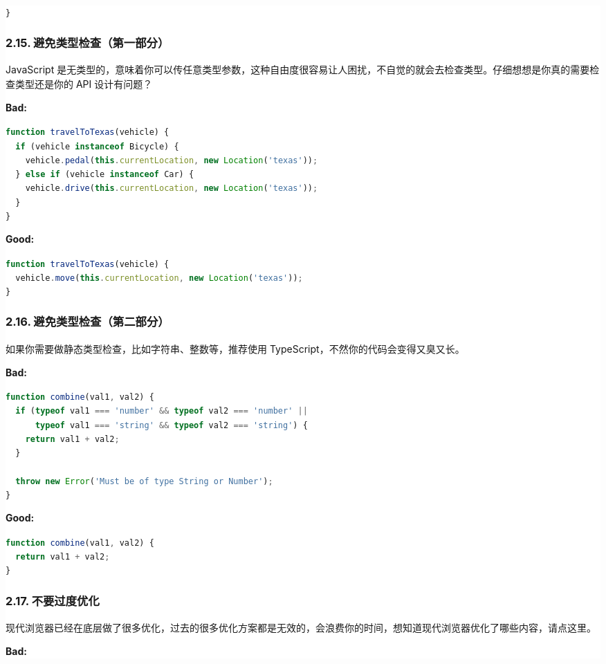 ```js
}
```

### 2.15. 避免类型检查（第一部分）

JavaScript 是无类型的，意味着你可以传任意类型参数，这种自由度很容易让人困扰，不自觉的就会去检查类型。仔细想想是你真的需要检查类型还是你的 API 设计有问题？

**Bad:**

```js
function travelToTexas(vehicle) {
  if (vehicle instanceof Bicycle) {
    vehicle.pedal(this.currentLocation, new Location('texas'));
  } else if (vehicle instanceof Car) {
    vehicle.drive(this.currentLocation, new Location('texas'));
  }
}
```

**Good:**

```js
function travelToTexas(vehicle) {
  vehicle.move(this.currentLocation, new Location('texas'));
}
```

### 2.16. 避免类型检查（第二部分）

如果你需要做静态类型检查，比如字符串、整数等，推荐使用 TypeScript，不然你的代码会变得又臭又长。

**Bad:**

```js
function combine(val1, val2) {
  if (typeof val1 === 'number' && typeof val2 === 'number' ||
      typeof val1 === 'string' && typeof val2 === 'string') {
    return val1 + val2;
  }

  throw new Error('Must be of type String or Number');
}
```

**Good:**

```js
function combine(val1, val2) {
  return val1 + val2;
}
```

### 2.17. 不要过度优化

现代浏览器已经在底层做了很多优化，过去的很多优化方案都是无效的，会浪费你的时间，想知道现代浏览器优化了哪些内容，请点这里。

**Bad:**
